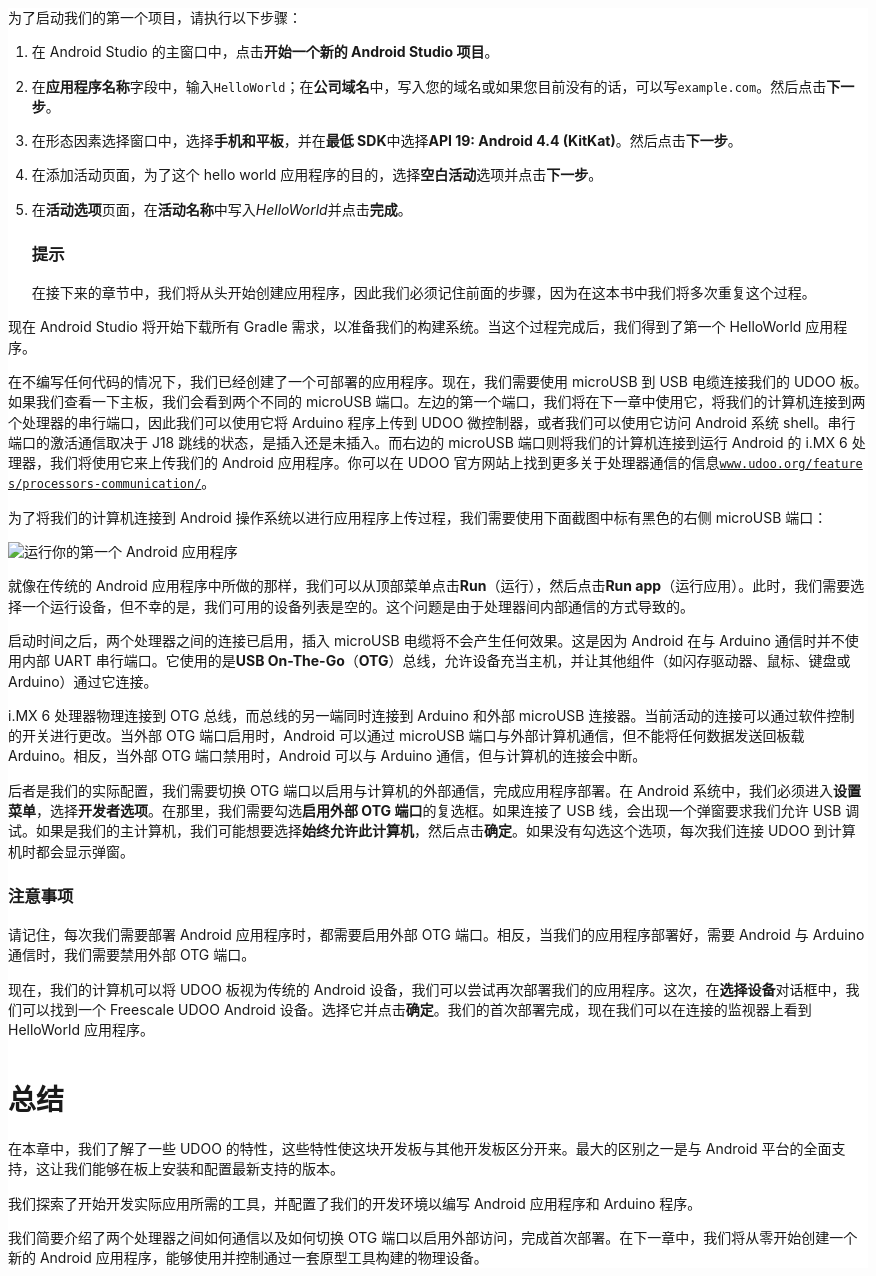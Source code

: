 为了启动我们的第一个项目，请执行以下步骤：

1.  在 Android Studio 的主窗口中，点击**开始一个新的 Android Studio 项目**。

1.  在**应用程序名称**字段中，输入`HelloWorld`；在**公司域名**中，写入您的域名或如果您目前没有的话，可以写`example.com`。然后点击**下一步**。

1.  在形态因素选择窗口中，选择**手机和平板**，并在**最低 SDK**中选择**API 19: Android 4.4 (KitKat)**。然后点击**下一步**。

1.  在添加活动页面，为了这个 hello world 应用程序的目的，选择**空白活动**选项并点击**下一步**。

1.  在**活动选项**页面，在**活动名称**中写入*HelloWorld*并点击**完成**。

    ### 提示

    在接下来的章节中，我们将从头开始创建应用程序，因此我们必须记住前面的步骤，因为在这本书中我们将多次重复这个过程。

现在 Android Studio 将开始下载所有 Gradle 需求，以准备我们的构建系统。当这个过程完成后，我们得到了第一个 HelloWorld 应用程序。

在不编写任何代码的情况下，我们已经创建了一个可部署的应用程序。现在，我们需要使用 microUSB 到 USB 电缆连接我们的 UDOO 板。如果我们查看一下主板，我们会看到两个不同的 microUSB 端口。左边的第一个端口，我们将在下一章中使用它，将我们的计算机连接到两个处理器的串行端口，因此我们可以使用它将 Arduino 程序上传到 UDOO 微控制器，或者我们可以使用它访问 Android 系统 shell。串行端口的激活通信取决于 J18 跳线的状态，是插入还是未插入。而右边的 microUSB 端口则将我们的计算机连接到运行 Android 的 i.MX 6 处理器，我们将使用它来上传我们的 Android 应用程序。你可以在 UDOO 官方网站上找到更多关于处理器通信的信息[`www.udoo.org/features/processors-communication/`](http://www.udoo.org/features/processors-communication/)。

为了将我们的计算机连接到 Android 操作系统以进行应用程序上传过程，我们需要使用下面截图中标有黑色的右侧 microUSB 端口：

![运行你的第一个 Android 应用程序](https://github.com/OpenDocCN/freelearn-android-pt2-zh/raw/master/docs/gtst-udoo/img/1942OS_01_06.jpg)

就像在传统的 Android 应用程序中所做的那样，我们可以从顶部菜单点击**Run**（运行），然后点击**Run app**（运行应用）。此时，我们需要选择一个运行设备，但不幸的是，我们可用的设备列表是空的。这个问题是由于处理器间内部通信的方式导致的。

启动时间之后，两个处理器之间的连接已启用，插入 microUSB 电缆将不会产生任何效果。这是因为 Android 在与 Arduino 通信时并不使用内部 UART 串行端口。它使用的是**USB On-The-Go**（**OTG**）总线，允许设备充当主机，并让其他组件（如闪存驱动器、鼠标、键盘或 Arduino）通过它连接。

i.MX 6 处理器物理连接到 OTG 总线，而总线的另一端同时连接到 Arduino 和外部 microUSB 连接器。当前活动的连接可以通过软件控制的开关进行更改。当外部 OTG 端口启用时，Android 可以通过 microUSB 端口与外部计算机通信，但不能将任何数据发送回板载 Arduino。相反，当外部 OTG 端口禁用时，Android 可以与 Arduino 通信，但与计算机的连接会中断。

后者是我们的实际配置，我们需要切换 OTG 端口以启用与计算机的外部通信，完成应用程序部署。在 Android 系统中，我们必须进入**设置菜单**，选择**开发者选项**。在那里，我们需要勾选**启用外部 OTG 端口**的复选框。如果连接了 USB 线，会出现一个弹窗要求我们允许 USB 调试。如果是我们的主计算机，我们可能想要选择**始终允许此计算机**，然后点击**确定**。如果没有勾选这个选项，每次我们连接 UDOO 到计算机时都会显示弹窗。

### 注意事项

请记住，每次我们需要部署 Android 应用程序时，都需要启用外部 OTG 端口。相反，当我们的应用程序部署好，需要 Android 与 Arduino 通信时，我们需要禁用外部 OTG 端口。

现在，我们的计算机可以将 UDOO 板视为传统的 Android 设备，我们可以尝试再次部署我们的应用程序。这次，在**选择设备**对话框中，我们可以找到一个 Freescale UDOO Android 设备。选择它并点击**确定**。我们的首次部署完成，现在我们可以在连接的监视器上看到 HelloWorld 应用程序。

# 总结

在本章中，我们了解了一些 UDOO 的特性，这些特性使这块开发板与其他开发板区分开来。最大的区别之一是与 Android 平台的全面支持，这让我们能够在板上安装和配置最新支持的版本。

我们探索了开始开发实际应用所需的工具，并配置了我们的开发环境以编写 Android 应用程序和 Arduino 程序。

我们简要介绍了两个处理器之间如何通信以及如何切换 OTG 端口以启用外部访问，完成首次部署。在下一章中，我们将从零开始创建一个新的 Android 应用程序，能够使用并控制通过一套原型工具构建的物理设备。
